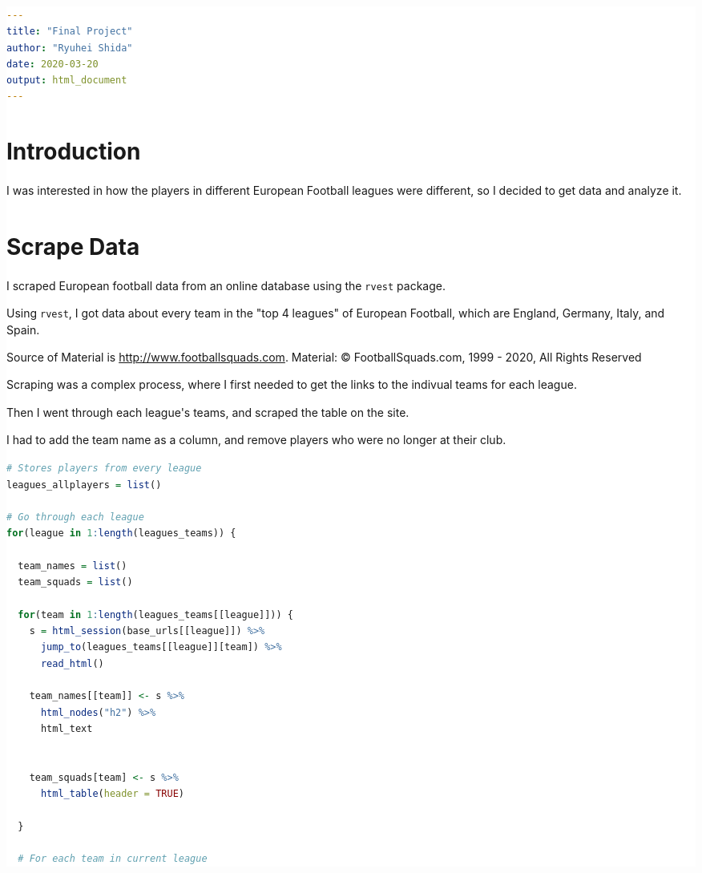 ```yaml
---
title: "Final Project"
author: "Ryuhei Shida"
date: 2020-03-20
output: html_document
---
```





# Introduction

I was interested in how the players in different European Football leagues were different, so I decided to get data and analyze it.



# Scrape Data

I scraped European football data from an online database using the `rvest` package.

Using `rvest`, I got data about every team in the "top 4 leagues" of European Football, which are England, Germany, Italy, and Spain.

Source of Material is http://www.footballsquads.com. Material: © FootballSquads.com, 1999 - 2020, All Rights Reserved

Scraping was a complex process, where I first needed to get the links to the indivual teams for each league.






Then I went through each league's teams, and scraped the table on the site.

I had to add the team name as a column, and remove players who were no longer at their club.





```r
# Stores players from every league
leagues_allplayers = list()

# Go through each league
for(league in 1:length(leagues_teams)) {

  team_names = list()
  team_squads = list()
  
  for(team in 1:length(leagues_teams[[league]])) {
    s = html_session(base_urls[[league]]) %>%
      jump_to(leagues_teams[[league]][team]) %>%
      read_html()
      
    team_names[[team]] <- s %>% 
      html_nodes("h2") %>% 
      html_text
    
    
    team_squads[team] <- s %>% 
      html_table(header = TRUE)
  
  }
  
  # For each team in current league
```